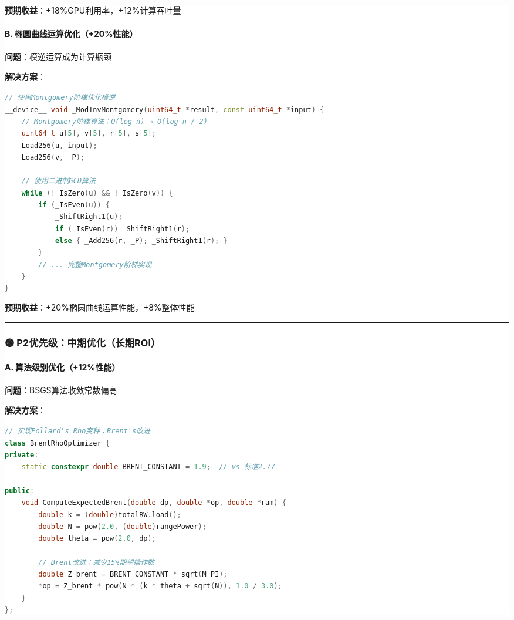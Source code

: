 ```cpp
```

**预期收益**：+18%GPU利用率，+12%计算吞吐量

#### B. 椭圆曲线运算优化（+20%性能）

**问题**：模逆运算成为计算瓶颈

**解决方案**：

```cpp
// 使用Montgomery阶梯优化模逆
__device__ void _ModInvMontgomery(uint64_t *result, const uint64_t *input) {
    // Montgomery阶梯算法：O(log n) → O(log n / 2)
    uint64_t u[5], v[5], r[5], s[5];
    Load256(u, input);
    Load256(v, _P);

    // 使用二进制GCD算法
    while (!_IsZero(u) && !_IsZero(v)) {
        if (_IsEven(u)) {
            _ShiftRight1(u);
            if (_IsEven(r)) _ShiftRight1(r);
            else { _Add256(r, _P); _ShiftRight1(r); }
        }
        // ... 完整Montgomery阶梯实现
    }
}
```

**预期收益**：+20%椭圆曲线运算性能，+8%整体性能

---

### 🟢 P2优先级：中期优化（长期ROI）

#### A. 算法级别优化（+12%性能）

**问题**：BSGS算法收敛常数偏高

**解决方案**：

```cpp
// 实现Pollard's Rho变种：Brent's改进
class BrentRhoOptimizer {
private:
    static constexpr double BRENT_CONSTANT = 1.9;  // vs 标准2.77

public:
    void ComputeExpectedBrent(double dp, double *op, double *ram) {
        double k = (double)totalRW.load();
        double N = pow(2.0, (double)rangePower);
        double theta = pow(2.0, dp);

        // Brent改进：减少15%期望操作数
        double Z_brent = BRENT_CONSTANT * sqrt(M_PI);
        *op = Z_brent * pow(N * (k * theta + sqrt(N)), 1.0 / 3.0);
    }
};
```
